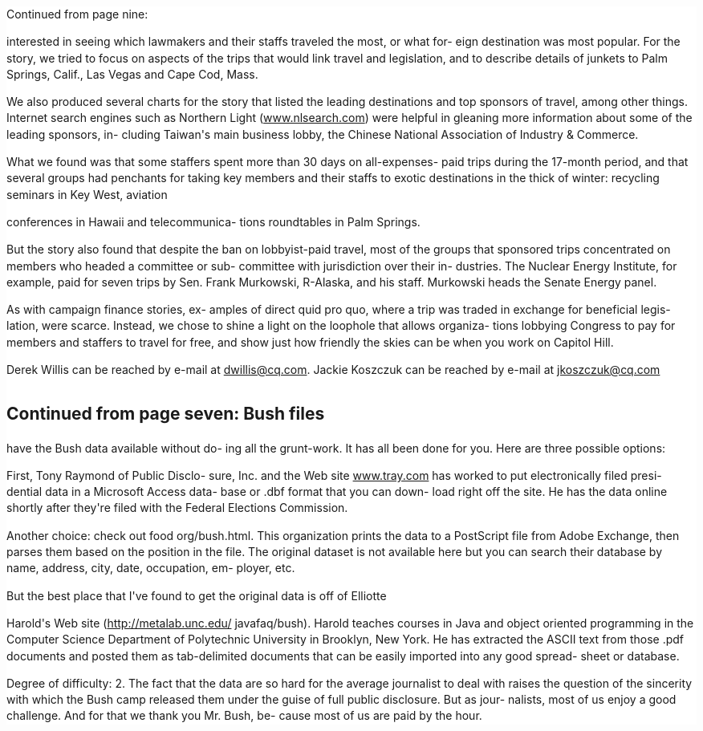 Continued from page nine: 

interested in seeing which lawmakers and their staffs traveled the most, or what for- eign destination was most popular. For the story, we tried to focus on aspects of the trips that would link travel and legislation, and to describe details of junkets to Palm Springs, Calif., Las Vegas and Cape Cod, Mass. 

We also produced several charts for the story that listed the leading destinations and top sponsors of travel, among other things. Internet search engines such as Northern Light (www.nlsearch.com) were helpful in gleaning more information about some of the leading sponsors, in- cluding Taiwan's main business lobby, the Chinese National Association of Industry & Commerce. 

What we found was that some staffers spent more than 30 days on all-expenses- paid trips during the 17-month period, and that several groups had penchants for taking key members and their staffs to exotic destinations in the thick of winter: recycling seminars in Key West, aviation 

conferences in Hawaii and telecommunica- tions roundtables in Palm Springs. 

But the story also found that despite the ban on lobbyist-paid travel, most of the groups that sponsored trips concentrated on members who headed a committee or sub- committee with jurisdiction over their in- dustries. The Nuclear Energy Institute, for example, paid for seven trips by Sen. Frank Murkowski, R-Alaska, and his staff. Murkowski heads the Senate Energy panel. 

As with campaign finance stories, ex- amples of direct quid pro quo, where a trip was traded in exchange for beneficial legis- lation, were scarce. Instead, we chose to shine a light on the loophole that allows organiza- tions lobbying Congress to pay for members and staffers to travel for free, and show just how friendly the skies can be when you work on Capitol Hill. 

Derek Willis can be reached by e-mail at dwillis@cq.com. Jackie Koszczuk can be reached by e-mail at jkoszczuk@cq.com 

## Continued from page seven: Bush files 

have the Bush data available without do- ing all the grunt-work. It has all been done for you. Here are three possible options: 

First, Tony Raymond of Public Disclo- sure, Inc. and the Web site www.tray.com has worked to put electronically filed presi- dential data in a Microsoft Access data- base or .dbf format that you can down- load right off the site. He has the data online shortly after they're filed with the Federal Elections Commission. 

Another choice: check out food org/bush.html. This organization prints the data to a PostScript file from Adobe Exchange, then parses them based on the position in the file. The original dataset is not available here but you can search their database by name, address, city, date, occupation, em- ployer, etc. 

But the best place that I've found to get the original data is off of Elliotte 

Harold's Web site (http://metalab.unc.edu/ javafaq/bush). Harold teaches courses in Java and object oriented programming in the Computer Science Department of Polytechnic University in Brooklyn, New York. He has extracted the ASCII text from those .pdf documents and posted them as tab-delimited documents that can be easily imported into any good spread- sheet or database. 

Degree of difficulty: 2. The fact that the data are so hard for the average journalist to deal with raises the question of the sincerity with which the Bush camp released them under the guise of full public disclosure. But as jour- nalists, most of us enjoy a good challenge. And for that we thank you Mr. Bush, be- cause most of us are paid by the hour. 
